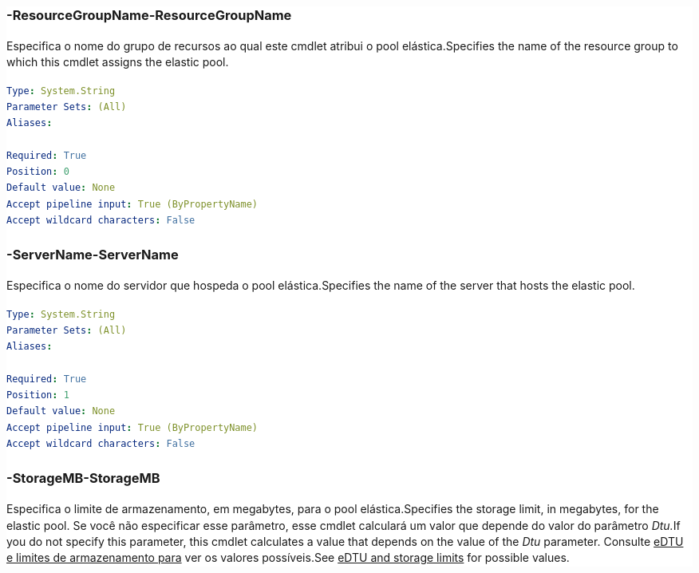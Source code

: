 ### <span data-ttu-id="c1827-175">-ResourceGroupName</span><span class="sxs-lookup"><span data-stu-id="c1827-175">-ResourceGroupName</span></span>
<span data-ttu-id="c1827-176">Especifica o nome do grupo de recursos ao qual este cmdlet atribui o pool elástica.</span><span class="sxs-lookup"><span data-stu-id="c1827-176">Specifies the name of the resource group to which this cmdlet assigns the elastic pool.</span></span>

```yaml
Type: System.String
Parameter Sets: (All)
Aliases:

Required: True
Position: 0
Default value: None
Accept pipeline input: True (ByPropertyName)
Accept wildcard characters: False
```

### <span data-ttu-id="c1827-177">-ServerName</span><span class="sxs-lookup"><span data-stu-id="c1827-177">-ServerName</span></span>
<span data-ttu-id="c1827-178">Especifica o nome do servidor que hospeda o pool elástica.</span><span class="sxs-lookup"><span data-stu-id="c1827-178">Specifies the name of the server that hosts the elastic pool.</span></span>

```yaml
Type: System.String
Parameter Sets: (All)
Aliases:

Required: True
Position: 1
Default value: None
Accept pipeline input: True (ByPropertyName)
Accept wildcard characters: False
```

### <span data-ttu-id="c1827-179">-StorageMB</span><span class="sxs-lookup"><span data-stu-id="c1827-179">-StorageMB</span></span>
<span data-ttu-id="c1827-180">Especifica o limite de armazenamento, em megabytes, para o pool elástica.</span><span class="sxs-lookup"><span data-stu-id="c1827-180">Specifies the storage limit, in megabytes, for the elastic pool.</span></span> <span data-ttu-id="c1827-181">Se você não especificar esse parâmetro, esse cmdlet calculará um valor que depende do valor do parâmetro *Dtu.*</span><span class="sxs-lookup"><span data-stu-id="c1827-181">If you do not specify this parameter, this cmdlet calculates a value that depends on the value of the *Dtu* parameter.</span></span>
<span data-ttu-id="c1827-182">Consulte [eDTU e limites de armazenamento para](/azure/sql-database/sql-database-elastic-pool#edtu-and-storage-limits-for-elastic-pools) ver os valores possíveis.</span><span class="sxs-lookup"><span data-stu-id="c1827-182">See [eDTU and storage limits](/azure/sql-database/sql-database-elastic-pool#edtu-and-storage-limits-for-elastic-pools) for possible values.</span></span>
